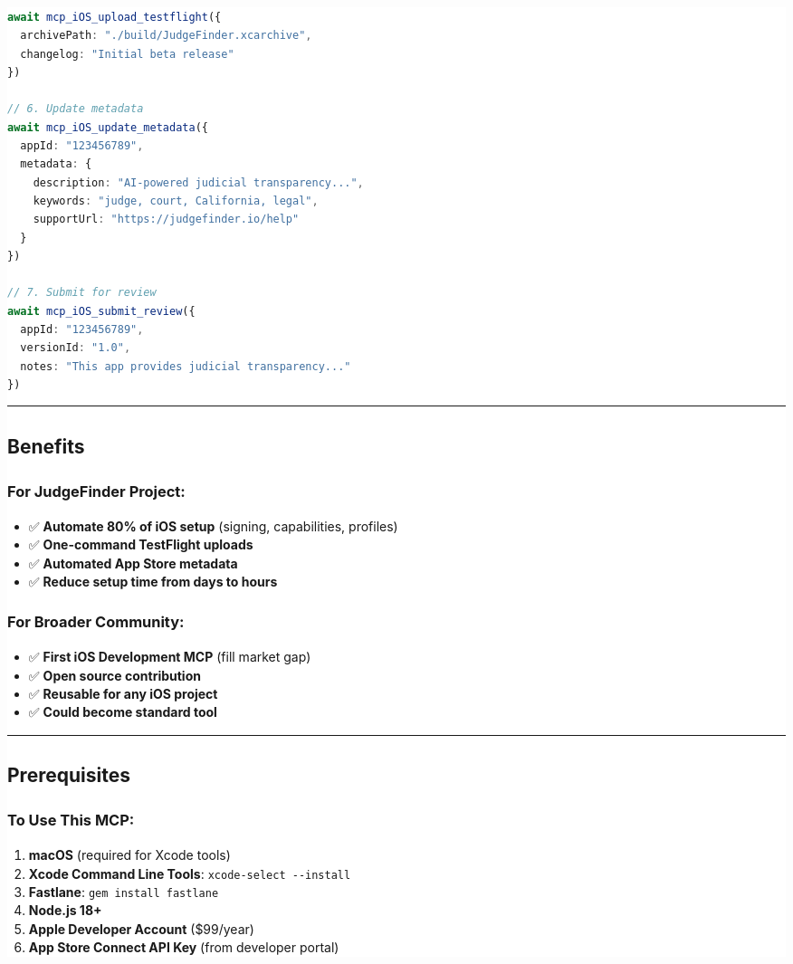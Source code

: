 ```typescript
await mcp_iOS_upload_testflight({
  archivePath: "./build/JudgeFinder.xcarchive",
  changelog: "Initial beta release"
})

// 6. Update metadata
await mcp_iOS_update_metadata({
  appId: "123456789",
  metadata: {
    description: "AI-powered judicial transparency...",
    keywords: "judge, court, California, legal",
    supportUrl: "https://judgefinder.io/help"
  }
})

// 7. Submit for review
await mcp_iOS_submit_review({
  appId: "123456789",
  versionId: "1.0",
  notes: "This app provides judicial transparency..."
})
```

---

## Benefits

### For JudgeFinder Project:
- ✅ **Automate 80% of iOS setup** (signing, capabilities, profiles)
- ✅ **One-command TestFlight uploads**
- ✅ **Automated App Store metadata**
- ✅ **Reduce setup time from days to hours**

### For Broader Community:
- ✅ **First iOS Development MCP** (fill market gap)
- ✅ **Open source contribution**
- ✅ **Reusable for any iOS project**
- ✅ **Could become standard tool**

---

## Prerequisites

### To Use This MCP:

1. **macOS** (required for Xcode tools)
2. **Xcode Command Line Tools**: `xcode-select --install`
3. **Fastlane**: `gem install fastlane`
4. **Node.js 18+**
5. **Apple Developer Account** ($99/year)
6. **App Store Connect API Key** (from developer portal)
